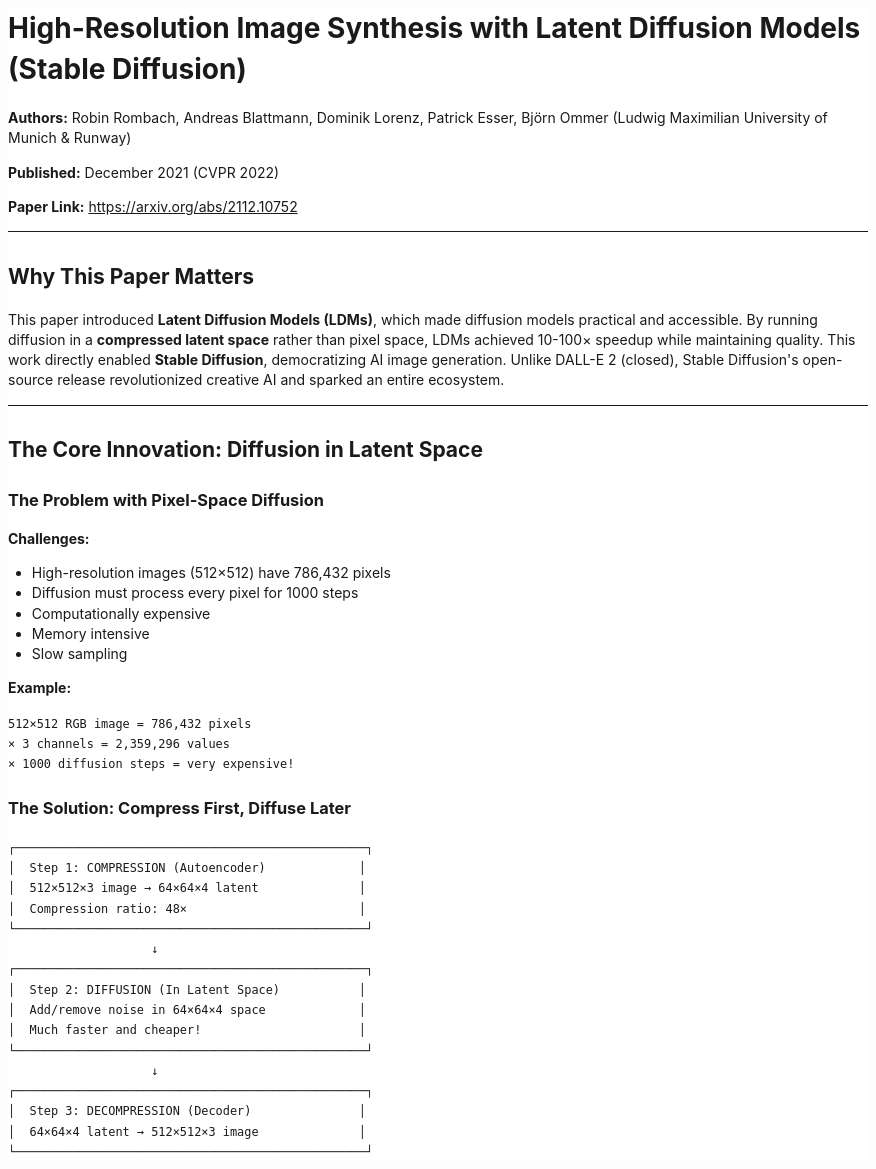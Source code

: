 # High-Resolution Image Synthesis with Latent Diffusion Models (Stable Diffusion)

**Authors:** Robin Rombach, Andreas Blattmann, Dominik Lorenz, Patrick Esser, Björn Ommer (Ludwig Maximilian University of Munich & Runway)

**Published:** December 2021 (CVPR 2022)

**Paper Link:** https://arxiv.org/abs/2112.10752

---

## Why This Paper Matters

This paper introduced **Latent Diffusion Models (LDMs)**, which made diffusion models practical and accessible. By running diffusion in a **compressed latent space** rather than pixel space, LDMs achieved 10-100× speedup while maintaining quality. This work directly enabled **Stable Diffusion**, democratizing AI image generation. Unlike DALL-E 2 (closed), Stable Diffusion's open-source release revolutionized creative AI and sparked an entire ecosystem.

---

## The Core Innovation: Diffusion in Latent Space

### The Problem with Pixel-Space Diffusion

**Challenges:**
- High-resolution images (512×512) have 786,432 pixels
- Diffusion must process every pixel for 1000 steps
- Computationally expensive
- Memory intensive
- Slow sampling

**Example:**
```
512×512 RGB image = 786,432 pixels
× 3 channels = 2,359,296 values
× 1000 diffusion steps = very expensive!
```

### The Solution: Compress First, Diffuse Later

```
┌─────────────────────────────────────────────────┐
│  Step 1: COMPRESSION (Autoencoder)             │
│  512×512×3 image → 64×64×4 latent              │
│  Compression ratio: 48×                        │
└─────────────────────────────────────────────────┘
                    ↓
┌─────────────────────────────────────────────────┐
│  Step 2: DIFFUSION (In Latent Space)           │
│  Add/remove noise in 64×64×4 space             │
│  Much faster and cheaper!                      │
└─────────────────────────────────────────────────┘
                    ↓
┌─────────────────────────────────────────────────┐
│  Step 3: DECOMPRESSION (Decoder)               │
│  64×64×4 latent → 512×512×3 image              │
└─────────────────────────────────────────────────┘
```
